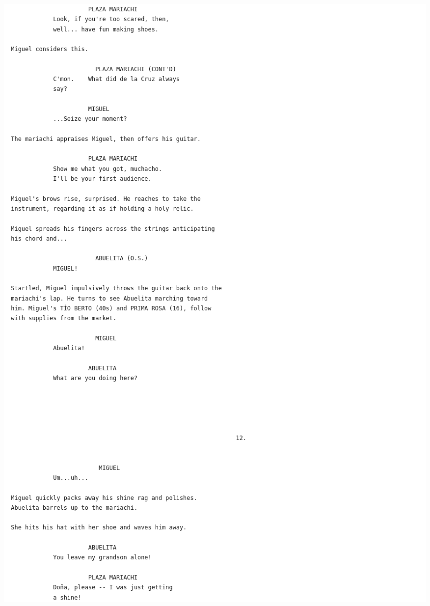                             PLAZA MARIACHI
                  Look, if you're too scared, then,
                  well... have fun making shoes.

      Miguel considers this.

                              PLAZA MARIACHI (CONT'D)
                  C'mon.    What did de la Cruz always
                  say?

                            MIGUEL
                  ...Seize your moment?

      The mariachi appraises Miguel, then offers his guitar.

                            PLAZA MARIACHI
                  Show me what you got, muchacho.
                  I'll be your first audience.

      Miguel's brows rise, surprised. He reaches to take the
      instrument, regarding it as if holding a holy relic.

      Miguel spreads his fingers across the strings anticipating
      his chord and...

                              ABUELITA (O.S.)
                  MIGUEL!

      Startled, Miguel impulsively throws the guitar back onto the
      mariachi's lap. He turns to see Abuelita marching toward
      him. Miguel's TÍO BERTO (40s) and PRIMA ROSA (16), follow
      with supplies from the market.

                              MIGUEL
                  Abuelita!

                            ABUELITA
                  What are you doing here?





                                                                      12.


                               MIGUEL
                  Um...uh...

      Miguel quickly packs away his shine rag and polishes.
      Abuelita barrels up to the mariachi.

      She hits his hat with her shoe and waves him away.

                            ABUELITA
                  You leave my grandson alone!

                            PLAZA MARIACHI
                  Doña, please -- I was just getting
                  a shine!

